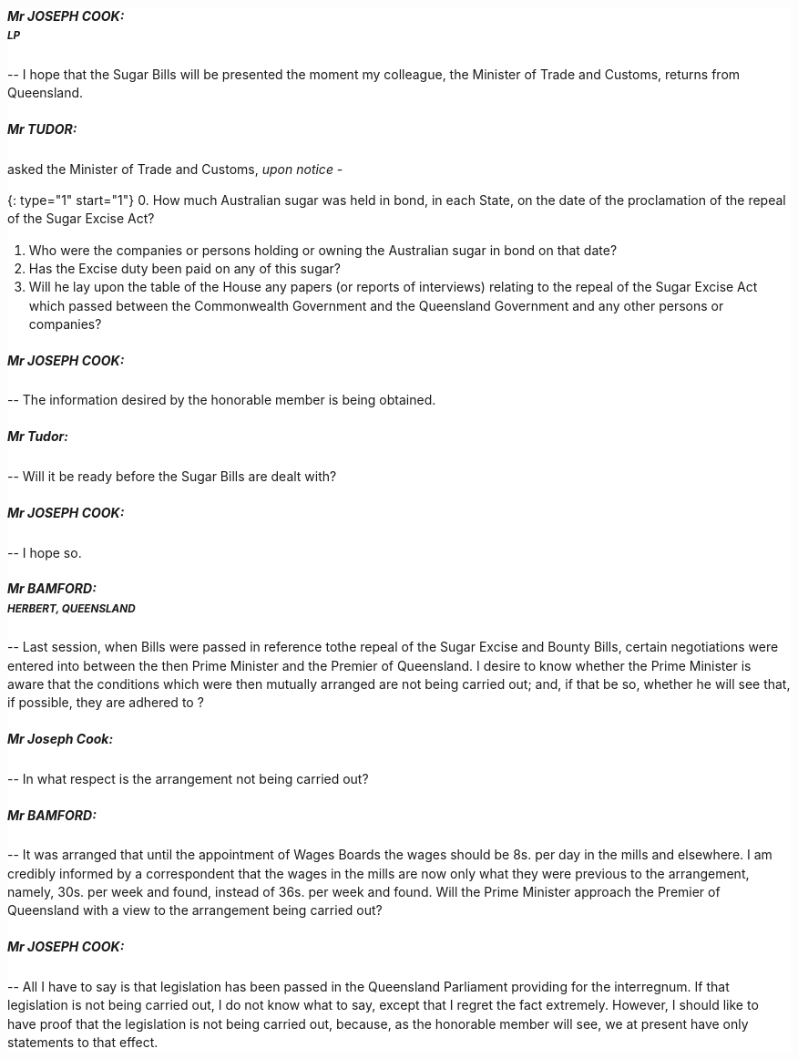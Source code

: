 ##### Mr JOSEPH COOK:<br><small class="text-muted">LP</small>

-- I hope that the Sugar Bills will be presented the moment my colleague, the Minister of Trade and Customs, returns from Queensland. 

##### Mr TUDOR:

asked the Minister of Trade and Customs,  *upon notice -* 

{: type="1" start="1"}
0. How much Australian sugar was held in bond, in each State, on the date of the proclamation of the repeal of the Sugar Excise Act? 
1. Who were the companies or persons holding or owning the Australian sugar in bond on that date? 
2. Has the Excise duty been paid on any of this sugar? 
3. Will he lay upon the table of the House any papers (or reports of interviews) relating to the repeal of the Sugar Excise Act which passed between the Commonwealth Government and the Queensland Government and any other persons or companies? 

##### Mr JOSEPH COOK:

-- The information desired by the honorable member is being obtained. 

##### Mr Tudor:

-- Will it be ready before the Sugar Bills are dealt with? 

##### Mr JOSEPH COOK:

-- I hope so. 

##### Mr BAMFORD:<br><small class="text-muted">HERBERT, QUEENSLAND</small>

-- Last session, when Bills were passed in reference tothe repeal of the Sugar Excise and Bounty Bills, certain negotiations were entered into between the then Prime Minister and the Premier of Queensland. I desire to know whether the Prime Minister is aware that the conditions which were then mutually arranged are not being carried out; and, if that be so, whether he will see that, if possible, they are adhered to ? 

##### Mr Joseph Cook:

-- In what respect is the arrangement not being carried out? 

##### Mr BAMFORD:

-- It was arranged that until the appointment of Wages Boards the wages should be 8s. per day in the mills and elsewhere. I am credibly informed by a correspondent that the wages in the mills are now only what they were previous to the arrangement, namely, 30s. per week and found, instead of 36s. per week and found. Will the Prime Minister approach the Premier of Queensland with a view to the arrangement being carried out? 

##### Mr JOSEPH COOK:

-- All I have to say is that legislation has been passed in the Queensland Parliament providing for the interregnum. If that legislation is not being carried out, I do not know what to say, except that I regret the fact extremely. However, I should like to have proof that the legislation is not being carried out, because, as the honorable member will see, we at present have only statements to that effect. 
